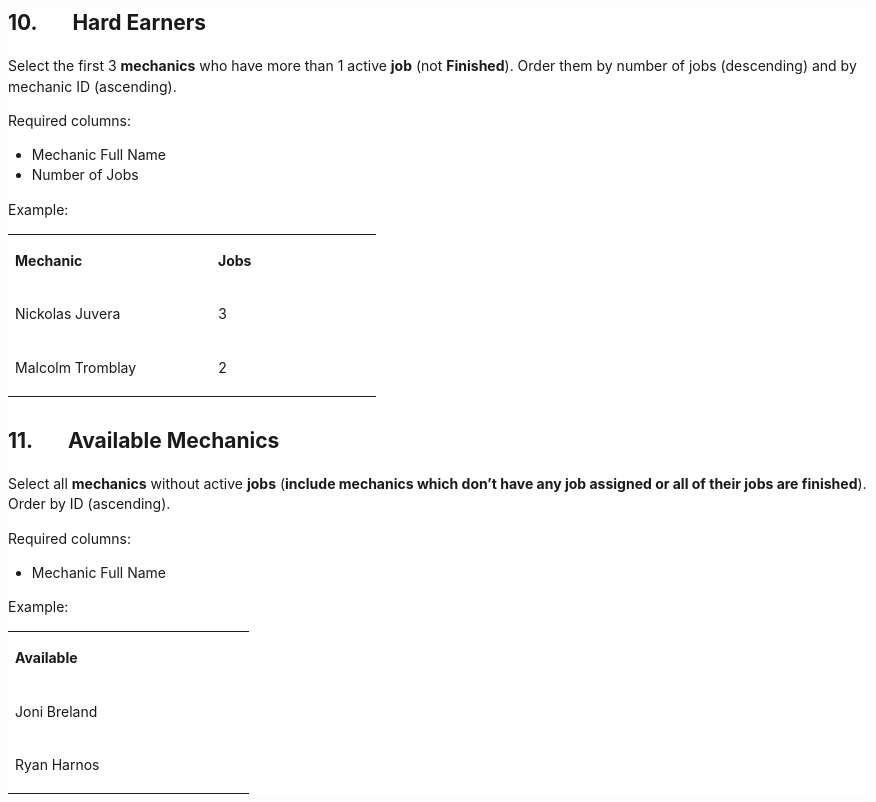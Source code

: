 <h2>10.&nbsp;&nbsp;&nbsp;&nbsp;&nbsp;&nbsp; Hard Earners</h2>
<p>Select the first 3 <strong>mechanics</strong> who have more than 1 active <strong>job</strong> (not <strong>Finished</strong>). Order them by number of jobs (descending) and by mechanic ID (ascending).</p>
<p>Required columns:</p>
<ul>
<li>Mechanic Full Name</li>
<li>Number of Jobs</li>
</ul>
<p>Example:</p>
<table>
<tbody>
<tr>
<td width="189">
<p><strong>Mechanic</strong></p>
</td>
<td width="151">
<p><strong>Jobs</strong></p>
</td>
</tr>
<tr>
<td width="189">
<p>Nickolas Juvera</p>
</td>
<td width="151">
<p>3</p>
</td>
</tr>
<tr>
<td width="189">
<p>Malcolm Tromblay</p>
</td>
<td width="151">
<p>2</p>
</td>
</tr>
</tbody>
</table>
<h2>11.&nbsp;&nbsp;&nbsp;&nbsp;&nbsp;&nbsp; Available Mechanics</h2>
<p>Select all <strong>mechanics</strong> without active <strong>jobs</strong> (<strong>include mechanics which don&rsquo;t have any job assigned or all of their jobs are finished</strong>). Order by ID (ascending).</p>
<p>Required columns:</p>
<ul>
<li>Mechanic Full Name</li>
</ul>
<p>Example:</p>
<table>
<tbody>
<tr>
<td width="227">
<p><strong>Available</strong></p>
</td>
</tr>
<tr>
<td width="227">
<p>Joni Breland</p>
</td>
</tr>
<tr>
<td width="227">
<p>Ryan Harnos</p>
</td>
</tr>